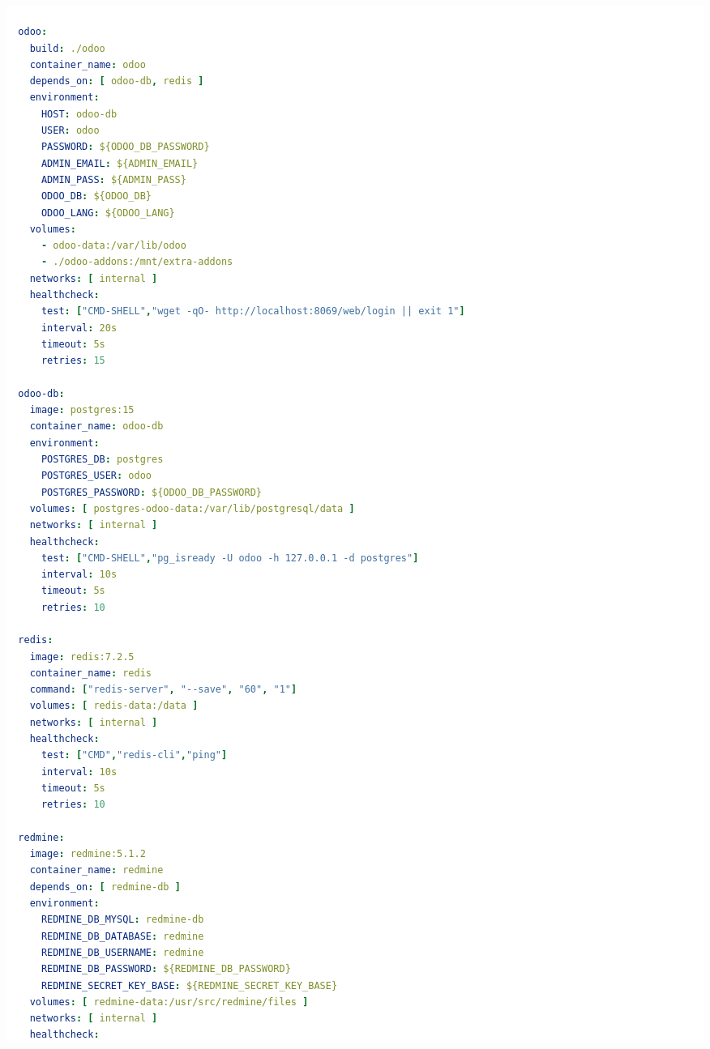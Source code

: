 ```yaml

  odoo:
    build: ./odoo
    container_name: odoo
    depends_on: [ odoo-db, redis ]
    environment:
      HOST: odoo-db
      USER: odoo
      PASSWORD: ${ODOO_DB_PASSWORD}
      ADMIN_EMAIL: ${ADMIN_EMAIL}
      ADMIN_PASS: ${ADMIN_PASS}
      ODOO_DB: ${ODOO_DB}
      ODOO_LANG: ${ODOO_LANG}
    volumes:
      - odoo-data:/var/lib/odoo
      - ./odoo-addons:/mnt/extra-addons
    networks: [ internal ]
    healthcheck:
      test: ["CMD-SHELL","wget -qO- http://localhost:8069/web/login || exit 1"]
      interval: 20s
      timeout: 5s
      retries: 15

  odoo-db:
    image: postgres:15
    container_name: odoo-db
    environment:
      POSTGRES_DB: postgres
      POSTGRES_USER: odoo
      POSTGRES_PASSWORD: ${ODOO_DB_PASSWORD}
    volumes: [ postgres-odoo-data:/var/lib/postgresql/data ]
    networks: [ internal ]
    healthcheck:
      test: ["CMD-SHELL","pg_isready -U odoo -h 127.0.0.1 -d postgres"]
      interval: 10s
      timeout: 5s
      retries: 10

  redis:
    image: redis:7.2.5
    container_name: redis
    command: ["redis-server", "--save", "60", "1"]
    volumes: [ redis-data:/data ]
    networks: [ internal ]
    healthcheck:
      test: ["CMD","redis-cli","ping"]
      interval: 10s
      timeout: 5s
      retries: 10

  redmine:
    image: redmine:5.1.2
    container_name: redmine
    depends_on: [ redmine-db ]
    environment:
      REDMINE_DB_MYSQL: redmine-db
      REDMINE_DB_DATABASE: redmine
      REDMINE_DB_USERNAME: redmine
      REDMINE_DB_PASSWORD: ${REDMINE_DB_PASSWORD}
      REDMINE_SECRET_KEY_BASE: ${REDMINE_SECRET_KEY_BASE}
    volumes: [ redmine-data:/usr/src/redmine/files ]
    networks: [ internal ]
    healthcheck:
```